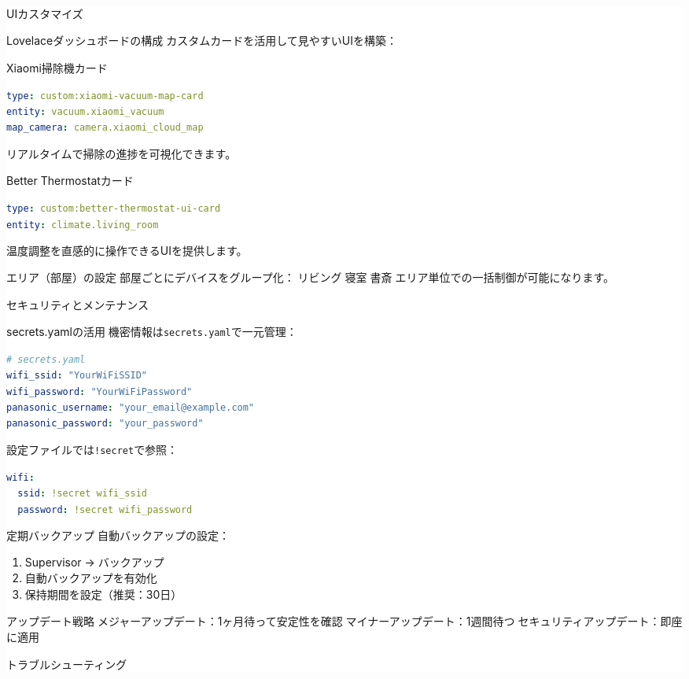 UIカスタマイズ

Lovelaceダッシュボードの構成
カスタムカードを活用して見やすいUIを構築：

Xiaomi掃除機カード
```yaml
type: custom:xiaomi-vacuum-map-card
entity: vacuum.xiaomi_vacuum
map_camera: camera.xiaomi_cloud_map
```
リアルタイムで掃除の進捗を可視化できます。

Better Thermostatカード
```yaml
type: custom:better-thermostat-ui-card
entity: climate.living_room
```
温度調整を直感的に操作できるUIを提供します。

エリア（部屋）の設定
部屋ごとにデバイスをグループ化：
リビング
寝室
書斎
エリア単位での一括制御が可能になります。

セキュリティとメンテナンス

secrets.yamlの活用
機密情報は`secrets.yaml`で一元管理：
```yaml
# secrets.yaml
wifi_ssid: "YourWiFiSSID"
wifi_password: "YourWiFiPassword"
panasonic_username: "your_email@example.com"
panasonic_password: "your_password"
```
設定ファイルでは`!secret`で参照：
```yaml
wifi:
  ssid: !secret wifi_ssid
  password: !secret wifi_password
```

定期バックアップ
自動バックアップの設定：
1. Supervisor → バックアップ
2. 自動バックアップを有効化
3. 保持期間を設定（推奨：30日）

アップデート戦略
メジャーアップデート：1ヶ月待って安定性を確認
マイナーアップデート：1週間待つ
セキュリティアップデート：即座に適用

トラブルシューティング
